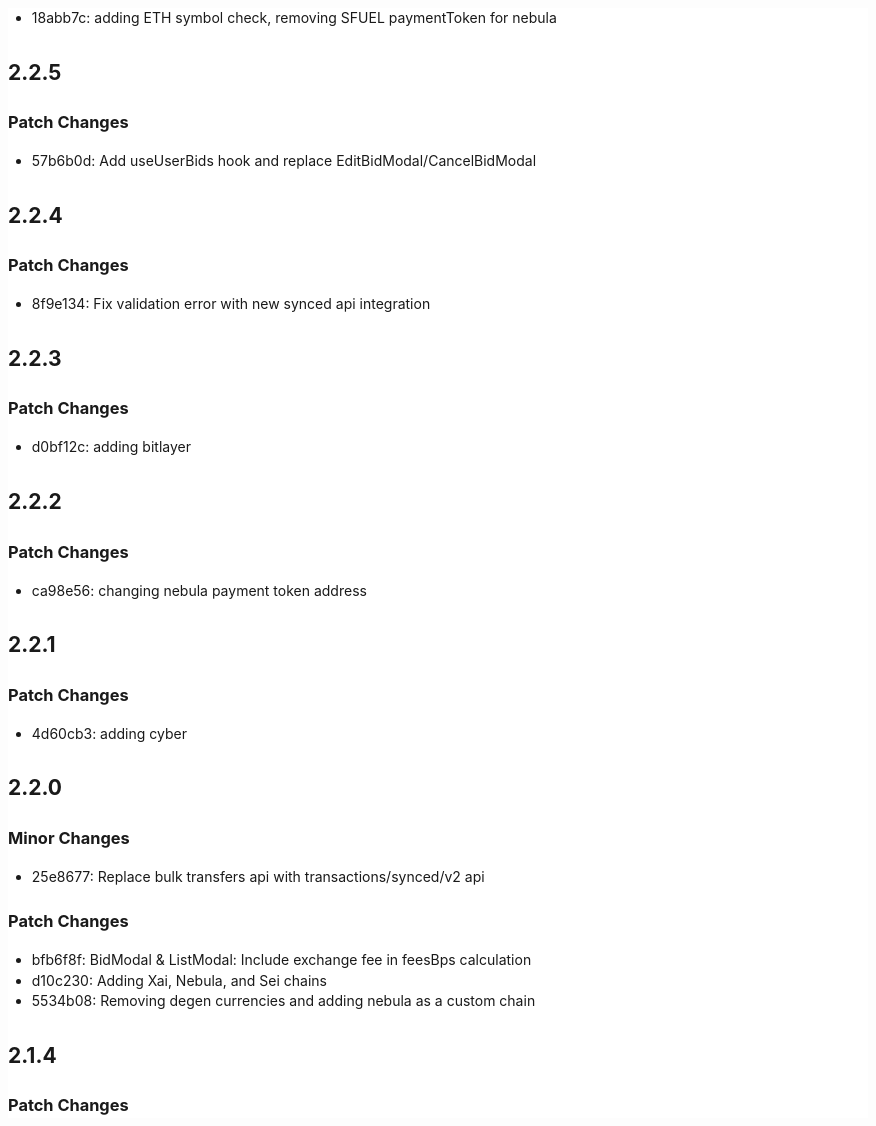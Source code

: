 - 18abb7c: adding ETH symbol check, removing SFUEL paymentToken for nebula

## 2.2.5

### Patch Changes

- 57b6b0d: Add useUserBids hook and replace EditBidModal/CancelBidModal

## 2.2.4

### Patch Changes

- 8f9e134: Fix validation error with new synced api integration

## 2.2.3

### Patch Changes

- d0bf12c: adding bitlayer

## 2.2.2

### Patch Changes

- ca98e56: changing nebula payment token address

## 2.2.1

### Patch Changes

- 4d60cb3: adding cyber

## 2.2.0

### Minor Changes

- 25e8677: Replace bulk transfers api with transactions/synced/v2 api

### Patch Changes

- bfb6f8f: BidModal & ListModal: Include exchange fee in feesBps calculation
- d10c230: Adding Xai, Nebula, and Sei chains
- 5534b08: Removing degen currencies and adding nebula as a custom chain

## 2.1.4

### Patch Changes
